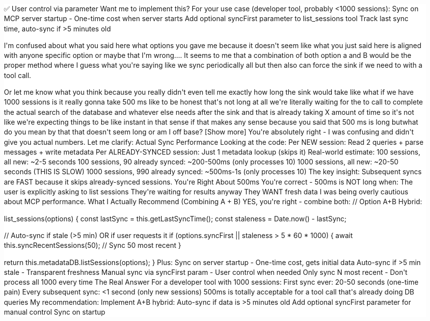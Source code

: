 ✅ User control via parameter
Want me to implement this?
For your use case (developer tool, probably <1000 sessions):
Sync on MCP server startup - One-time cost when server starts
Add optional syncFirst parameter to list_sessions tool
Track last sync time, auto-sync if >5 minutes old


I'm confused about what you said here what options you gave me because it doesn't seem like what you just said here is aligned with anyone specific option or maybe that I'm wrong.... It seems to me that a combination of both option a and B would be the proper method where I guess what you're saying like we sync periodically all but then also can force the sink if we need to with a tool call.

Or let me know what you think because you really didn't even tell me exactly how long the sink would take like what if we have 1000 sessions is it really gonna take 500 ms like to be honest that's not long at all we're literally waiting for the to call to complete the actual search of the database and whatever else needs after the sink and that is already taking X amount of time so it's not like we're expecting things to be like instant in that sense if that makes any sense because you said that 500 ms is long butwhat do you mean by that that doesn't seem long or am I off base?
[Show more]
You're absolutely right - I was confusing and didn't give you actual numbers. Let me clarify:
Actual Sync Performance
Looking at the code:
Per NEW session: Read 2 queries + parse messages + write metadata
Per ALREADY-SYNCED session: Just 1 metadata lookup (skips it)
Real-world estimate:
100 sessions, all new: ~2-5 seconds
100 sessions, 90 already synced: ~200-500ms (only processes 10)
1000 sessions, all new: ~20-50 seconds (THIS IS SLOW)
1000 sessions, 990 already synced: ~500ms-1s (only processes 10)
The key insight: Subsequent syncs are FAST because it skips already-synced sessions.
You're Right About 500ms
You're correct - 500ms is NOT long when:
The user is explicitly asking to list sessions
They're waiting for results anyway
They WANT fresh data
I was being overly cautious about MCP performance.
What I Actually Recommend (Combining A + B)
YES, you're right - combine both:
// Option A+B Hybrid:

list_sessions(options) {
  const lastSync = this.getLastSyncTime();
  const staleness = Date.now() - lastSync;
  
  // Auto-sync if stale (>5 min) OR if user requests it
  if (options.syncFirst || staleness > 5 * 60 * 1000) {
    await this.syncRecentSessions(50); // Sync 50 most recent
  }
  
  return this.metadataDB.listSessions(options);
}
Plus:
Sync on server startup - One-time cost, gets initial data
Auto-sync if >5 min stale - Transparent freshness
Manual sync via syncFirst param - User control when needed
Only sync N most recent - Don't process all 1000 every time
The Real Answer
For a developer tool with 1000 sessions:
First sync ever: 20-50 seconds (one-time pain)
Every subsequent sync: <1 second (only new sessions)
500ms is totally acceptable for a tool call that's already doing DB queries
My recommendation: Implement A+B hybrid:
Auto-sync if data is >5 minutes old
Add optional syncFirst parameter for manual control
Sync on startup